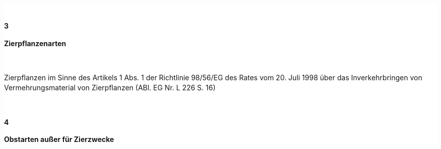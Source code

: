  

</td>

</tr>

<tr>

<td style align="left" valign="top" charoff="50">

<span style=";font-weight:bold">3</span>

</td>

<td style colspan="2" align="left" valign="top" charoff="50">

<span style=";font-weight:bold">Zierpflanzenarten</span>

</td>

</tr>

<tr>

<td style align="left" valign="top" charoff="50">

 

</td>

<td style colspan="2" align="left" valign="top" charoff="50">

Zierpflanzen im Sinne des Artikels 1 Abs. 1 der Richtlinie 98/56/EG des
Rates vom 20. Juli 1998 über das Inverkehrbringen von
Vermehrungsmaterial von Zierpflanzen (ABl. EG Nr. L 226 S. 16)

</td>

</tr>

<tr>

<td style colspan="3" align="left" valign="top" charoff="50">

 

</td>

</tr>

<tr>

<td style align="left" valign="top" charoff="50">

<span style=";font-weight:bold">4</span>

</td>

<td style colspan="2" align="left" valign="top" charoff="50">

<span style=";font-weight:bold">Obstarten außer für Zierzwecke</span>

</td>

</tr>

<tr>
